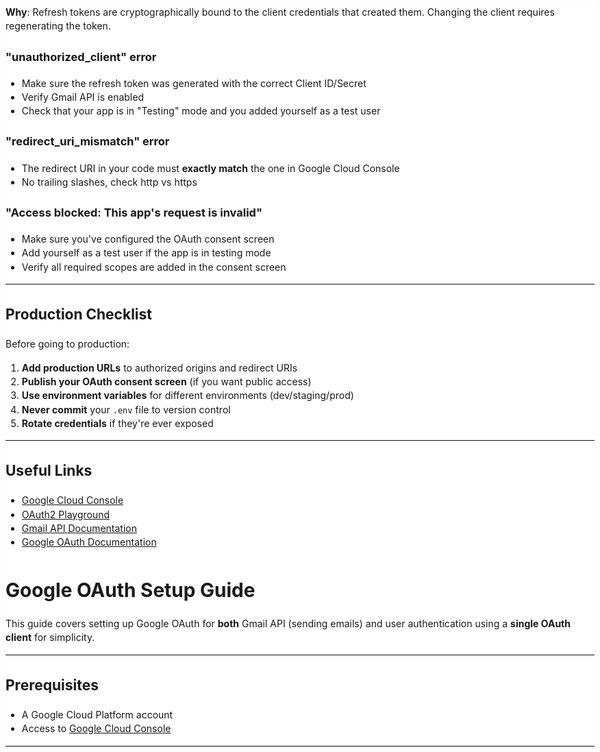 **Why**: Refresh tokens are cryptographically bound to the client credentials that created them. Changing the client requires regenerating the token.

### "unauthorized_client" error
- Make sure the refresh token was generated with the correct Client ID/Secret
- Verify Gmail API is enabled
- Check that your app is in "Testing" mode and you added yourself as a test user

### "redirect_uri_mismatch" error
- The redirect URI in your code must **exactly match** the one in Google Cloud Console
- No trailing slashes, check http vs https

### "Access blocked: This app's request is invalid"
- Make sure you've configured the OAuth consent screen
- Add yourself as a test user if the app is in testing mode
- Verify all required scopes are added in the consent screen

---

## Production Checklist

Before going to production:

1. **Add production URLs** to authorized origins and redirect URIs
2. **Publish your OAuth consent screen** (if you want public access)
3. **Use environment variables** for different environments (dev/staging/prod)
4. **Never commit** your `.env` file to version control
5. **Rotate credentials** if they're ever exposed

---

## Useful Links

- [Google Cloud Console](https://console.cloud.google.com/)
- [OAuth2 Playground](https://developers.google.com/oauthplayground/)
- [Gmail API Documentation](https://developers.google.com/gmail/api)
- [Google OAuth Documentation](https://developers.google.com/identity/protocols/oauth2)

# Google OAuth Setup Guide

This guide covers setting up Google OAuth for **both** Gmail API (sending emails) and user authentication using a **single OAuth client** for simplicity.

---

## Prerequisites

- A Google Cloud Platform account
- Access to [Google Cloud Console](https://console.cloud.google.com/)

---
